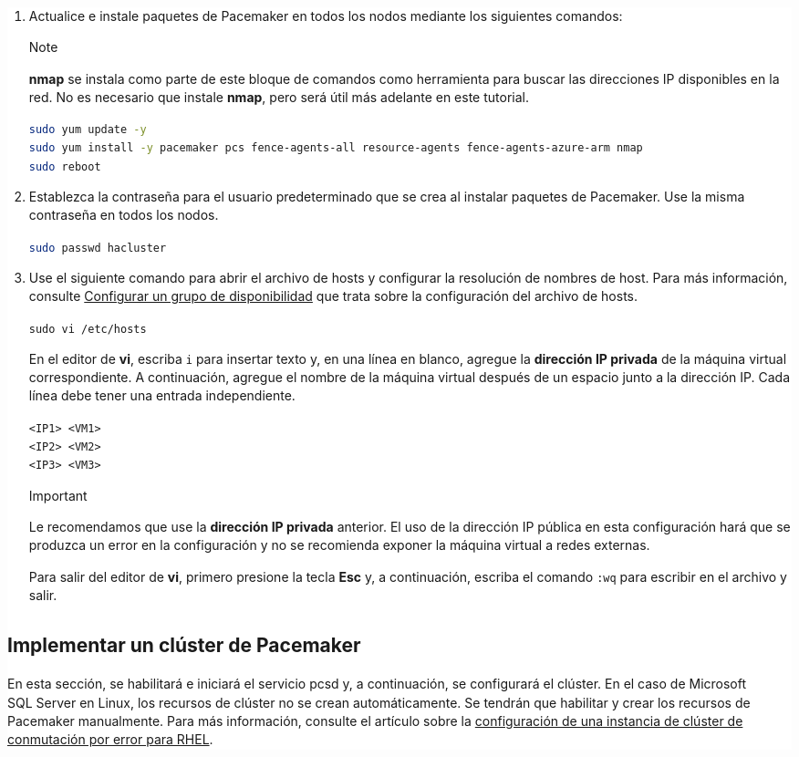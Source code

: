 1. Actualice e instale paquetes de Pacemaker en todos los nodos mediante los siguientes comandos:

    > [!NOTE]
    > **nmap** se instala como parte de este bloque de comandos como herramienta para buscar las direcciones IP disponibles en la red. No es necesario que instale **nmap**, pero será útil más adelante en este tutorial.

    ```bash
    sudo yum update -y
    sudo yum install -y pacemaker pcs fence-agents-all resource-agents fence-agents-azure-arm nmap
    sudo reboot
    ```

1. Establezca la contraseña para el usuario predeterminado que se crea al instalar paquetes de Pacemaker. Use la misma contraseña en todos los nodos.

    ```bash
    sudo passwd hacluster
    ```

1. Use el siguiente comando para abrir el archivo de hosts y configurar la resolución de nombres de host. Para más información, consulte [Configurar un grupo de disponibilidad](/sql/linux/sql-server-linux-availability-group-configure-ha#prerequisites) que trata sobre la configuración del archivo de hosts.

    ```
    sudo vi /etc/hosts
    ```

    En el editor de **vi**, escriba `i` para insertar texto y, en una línea en blanco, agregue la **dirección IP privada** de la máquina virtual correspondiente. A continuación, agregue el nombre de la máquina virtual después de un espacio junto a la dirección IP. Cada línea debe tener una entrada independiente.

    ```output
    <IP1> <VM1>
    <IP2> <VM2>
    <IP3> <VM3>
    ```

    > [!IMPORTANT]
    > Le recomendamos que use la **dirección IP privada** anterior. El uso de la dirección IP pública en esta configuración hará que se produzca un error en la configuración y no se recomienda exponer la máquina virtual a redes externas.

    Para salir del editor de **vi**, primero presione la tecla **Esc** y, a continuación, escriba el comando `:wq` para escribir en el archivo y salir.

## <a name="create-the-pacemaker-cluster"></a>Implementar un clúster de Pacemaker

En esta sección, se habilitará e iniciará el servicio pcsd y, a continuación, se configurará el clúster. En el caso de Microsoft SQL Server en Linux, los recursos de clúster no se crean automáticamente. Se tendrán que habilitar y crear los recursos de Pacemaker manualmente. Para más información, consulte el artículo sobre la [configuración de una instancia de clúster de conmutación por error para RHEL](/sql/linux/sql-server-linux-shared-disk-cluster-red-hat-7-configure#install-and-configure-pacemaker-on-each-cluster-node).

